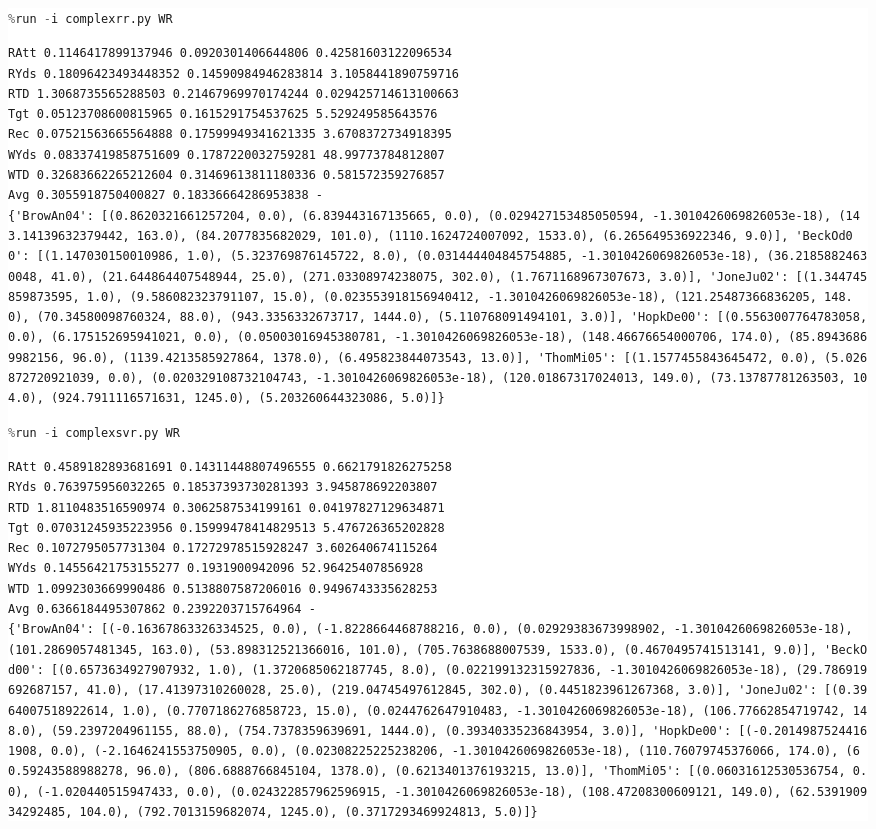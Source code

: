 

```python
%run -i complexrr.py WR
```

    RAtt 0.1146417899137946 0.0920301406644806 0.42581603122096534
    RYds 0.18096423493448352 0.14590984946283814 3.1058441890759716
    RTD 1.3068735565288503 0.21467969970174244 0.029425714613100663
    Tgt 0.05123708600815965 0.1615291754537625 5.529249585643576
    Rec 0.07521563665564888 0.17599949341621335 3.6708372734918395
    WYds 0.08337419858751609 0.1787220032759281 48.99773784812807
    WTD 0.32683662265212604 0.31469613811180336 0.581572359276857
    Avg 0.3055918750400827 0.18336664286953838 -
    {'BrowAn04': [(0.8620321661257204, 0.0), (6.839443167135665, 0.0), (0.029427153485050594, -1.3010426069826053e-18), (143.14139632379442, 163.0), (84.2077835682029, 101.0), (1110.1624724007092, 1533.0), (6.265649536922346, 9.0)], 'BeckOd00': [(1.147030150010986, 1.0), (5.323769876145722, 8.0), (0.031444404845754885, -1.3010426069826053e-18), (36.21858824630048, 41.0), (21.644864407548944, 25.0), (271.03308974238075, 302.0), (1.7671168967307673, 3.0)], 'JoneJu02': [(1.344745859873595, 1.0), (9.586082323791107, 15.0), (0.023553918156940412, -1.3010426069826053e-18), (121.25487366836205, 148.0), (70.34580098760324, 88.0), (943.3356332673717, 1444.0), (5.110768091494101, 3.0)], 'HopkDe00': [(0.5563007764783058, 0.0), (6.175152695941021, 0.0), (0.05003016945380781, -1.3010426069826053e-18), (148.46676654000706, 174.0), (85.89436869982156, 96.0), (1139.4213585927864, 1378.0), (6.495823844073543, 13.0)], 'ThomMi05': [(1.1577455843645472, 0.0), (5.026872720921039, 0.0), (0.020329108732104743, -1.3010426069826053e-18), (120.01867317024013, 149.0), (73.13787781263503, 104.0), (924.7911116571631, 1245.0), (5.203260644323086, 5.0)]}



```python
%run -i complexsvr.py WR
```

    RAtt 0.4589182893681691 0.14311448807496555 0.6621791826275258
    RYds 0.763975956032265 0.18537393730281393 3.945878692203807
    RTD 1.8110483516590974 0.3062587534199161 0.04197827129634871
    Tgt 0.07031245935223956 0.15999478414829513 5.476726365202828
    Rec 0.1072795057731304 0.17272978515928247 3.602640674115264
    WYds 0.14556421753155277 0.1931900942096 52.96425407856928
    WTD 1.0992303669990486 0.5138807587206016 0.9496743335628253
    Avg 0.6366184495307862 0.2392203715764964 -
    {'BrowAn04': [(-0.16367863326334525, 0.0), (-1.8228664468788216, 0.0), (0.02929383673998902, -1.3010426069826053e-18), (101.2869057481345, 163.0), (53.898312521366016, 101.0), (705.7638688007539, 1533.0), (0.4670495741513141, 9.0)], 'BeckOd00': [(0.6573634927907932, 1.0), (1.3720685062187745, 8.0), (0.022199132315927836, -1.3010426069826053e-18), (29.786919692687157, 41.0), (17.41397310260028, 25.0), (219.04745497612845, 302.0), (0.4451823961267368, 3.0)], 'JoneJu02': [(0.3964007518922614, 1.0), (0.7707186276858723, 15.0), (0.0244762647910483, -1.3010426069826053e-18), (106.77662854719742, 148.0), (59.2397204961155, 88.0), (754.7378359639691, 1444.0), (0.39340335236843954, 3.0)], 'HopkDe00': [(-0.20149875244161908, 0.0), (-2.1646241553750905, 0.0), (0.02308225225238206, -1.3010426069826053e-18), (110.76079745376066, 174.0), (60.59243588988278, 96.0), (806.6888766845104, 1378.0), (0.6213401376193215, 13.0)], 'ThomMi05': [(0.06031612530536754, 0.0), (-1.020440515947433, 0.0), (0.024322857962596915, -1.3010426069826053e-18), (108.47208300609121, 149.0), (62.539190934292485, 104.0), (792.7013159682074, 1245.0), (0.3717293469924813, 5.0)]}


